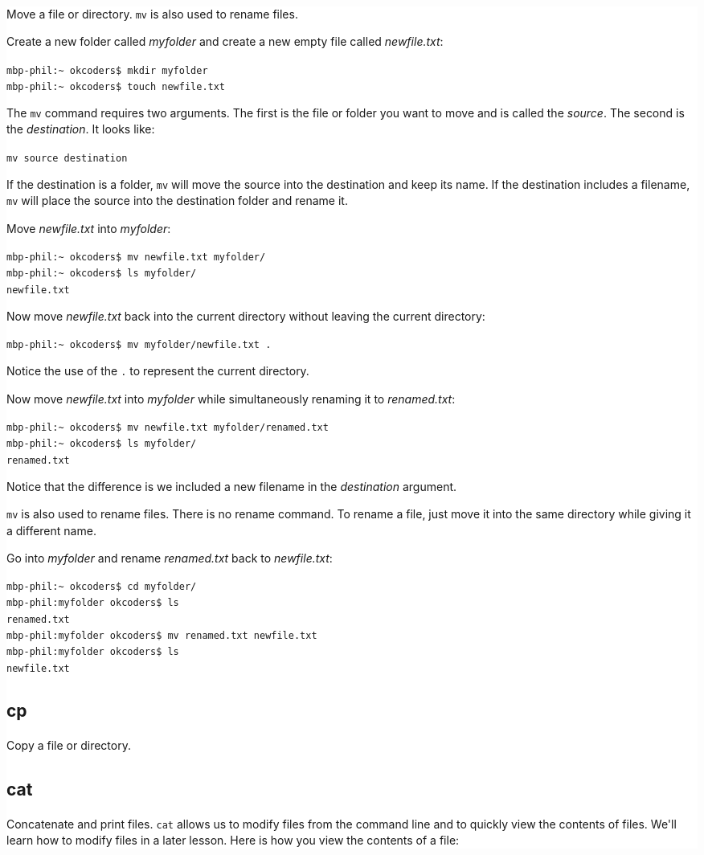 Move a file or directory. `mv` is also used to rename files.

Create a new folder called *myfolder* and create a new empty file called *newfile.txt*:

	mbp-phil:~ okcoders$ mkdir myfolder
	mbp-phil:~ okcoders$ touch newfile.txt

The `mv` command requires two arguments. The first is the file or folder you want to move and is called the *source*. The second is the *destination*. It looks like:

	mv source destination

If the destination is a folder, `mv` will move the source into the destination and keep its name. If the destination includes a filename, `mv` will place the source into the destination folder and rename it.

Move *newfile.txt* into *myfolder*:

	mbp-phil:~ okcoders$ mv newfile.txt myfolder/
	mbp-phil:~ okcoders$ ls myfolder/
	newfile.txt
	
Now move *newfile.txt* back into the current directory without leaving the current directory:

	mbp-phil:~ okcoders$ mv myfolder/newfile.txt .

Notice the use of the `.` to represent the current directory.

Now move *newfile.txt* into *myfolder* while simultaneously renaming it to *renamed.txt*:

	mbp-phil:~ okcoders$ mv newfile.txt myfolder/renamed.txt
	mbp-phil:~ okcoders$ ls myfolder/
	renamed.txt

Notice that the difference is we included a new filename in the *destination* argument.

`mv` is also used to rename files. There is no rename command. To rename a file, just move it into the same directory while giving it a different name.

Go into *myfolder* and rename *renamed.txt* back to *newfile.txt*:

	mbp-phil:~ okcoders$ cd myfolder/
	mbp-phil:myfolder okcoders$ ls
	renamed.txt
	mbp-phil:myfolder okcoders$ mv renamed.txt newfile.txt
	mbp-phil:myfolder okcoders$ ls
	newfile.txt

## cp

Copy a file or directory.

## cat

Concatenate and print files. `cat` allows us to modify files from the command line and to quickly view the contents of files. We'll learn how to modify files in a later lesson. Here is how you view the contents of a file:
